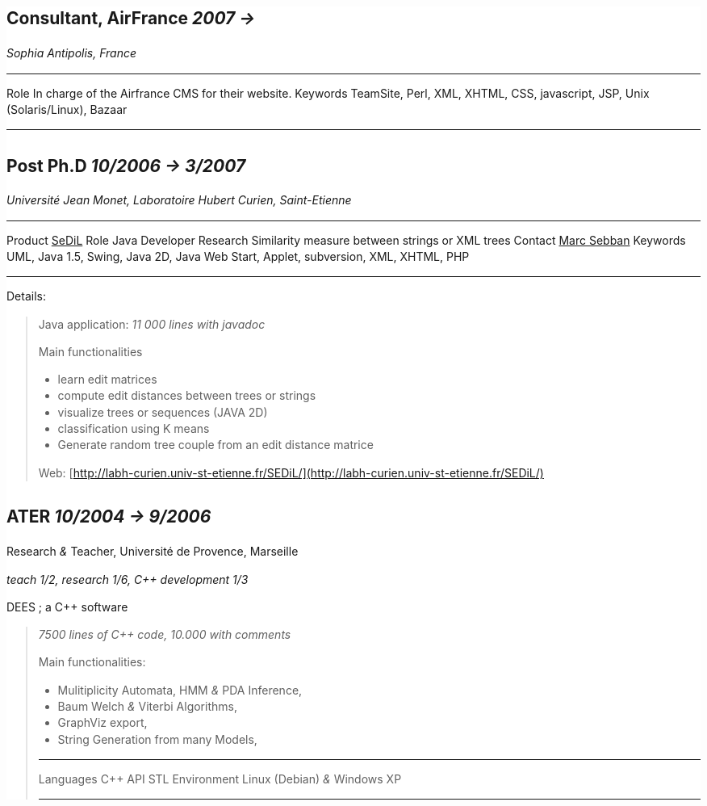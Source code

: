 ## Consultant, AirFrance _2007 &rarr;_

_Sophia Antipolis, France_

---------- -------------------------------------------------
Role       In charge of the Airfrance CMS for their website.
Keywords   TeamSite, Perl, XML, XHTML, CSS, javascript, JSP,
           Unix (Solaris/Linux), Bazaar
---------- -------------------------------------------------

## Post Ph.D _10/2006 &rarr; 3/2007_

_Université Jean Monet, Laboratoire Hubert Curien, Saint-Etienne_


---------- -------------------------------------------------
Product    [SeDiL](http://labh-curien.univ-st-etienne.fr/SEDiL/)
Role       Java Developer
Research   Similarity measure between strings or XML trees
Contact    [Marc Sebban](mailto://marc.sebban@univ-st-etienne.fr)
Keywords   UML, Java 1.5, Swing, Java 2D, Java Web Start, Applet,
           subversion, XML, XHTML, PHP
---------- -------------------------------------------------

Details:

> Java application: _11 000 lines with javadoc_
>
> Main functionalities
>
> - learn edit matrices
> - compute edit distances between trees or strings
> - visualize trees or sequences (JAVA 2D)
> - classification using K means
> - Generate random tree couple from an edit distance matrice
>
> Web: [http://labh-curien.univ-st-etienne.fr/SEDiL/](http://labh-curien.univ-st-etienne.fr/SEDiL/)


## ATER _10/2004 &rarr; 9/2006_

Research _&_ Teacher, Université de Provence, Marseille

_teach 1/2, research 1/6, C++ development 1/3_

DEES ; a C++ software

> _7500 lines of C++ code,  10.000 with comments_
>
> Main functionalities:
>
> - Mulitiplicity Automata, HMM _&_ PDA Inference,
> - Baum Welch _&_ Viterbi Algorithms,
> - GraphViz export,
> - String Generation from many Models,
>
> ------------ ------------------------------
> Languages    C++
> API          STL
> Environment  Linux (Debian) _&_ Windows XP
> ------------ ------------------------------
